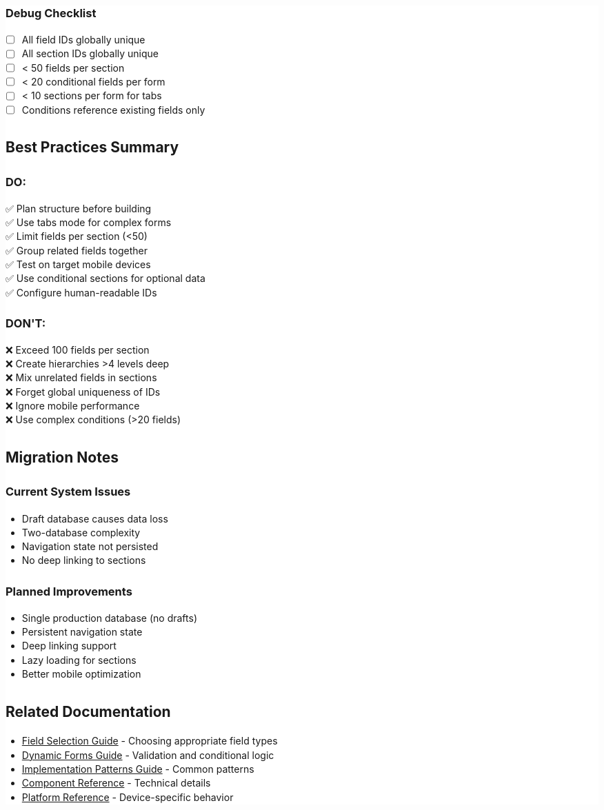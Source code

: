### Debug Checklist

- [ ] All field IDs globally unique
- [ ] All section IDs globally unique
- [ ] < 50 fields per section
- [ ] < 20 conditional fields per form
- [ ] < 10 sections per form for tabs
- [ ] Conditions reference existing fields only

## Best Practices Summary

### DO:
✅ Plan structure before building  
✅ Use tabs mode for complex forms  
✅ Limit fields per section (<50)  
✅ Group related fields together  
✅ Test on target mobile devices  
✅ Use conditional sections for optional data  
✅ Configure human-readable IDs  

### DON'T:
❌ Exceed 100 fields per section  
❌ Create hierarchies >4 levels deep  
❌ Mix unrelated fields in sections  
❌ Forget global uniqueness of IDs  
❌ Ignore mobile performance  
❌ Use complex conditions (>20 fields)  

## Migration Notes

### Current System Issues
- Draft database causes data loss
- Two-database complexity
- Navigation state not persisted
- No deep linking to sections

### Planned Improvements
- Single production database (no drafts)
- Persistent navigation state
- Deep linking support
- Lazy loading for sections
- Better mobile optimization

## Related Documentation

- [Field Selection Guide](./field-selection-guide.md) - Choosing appropriate field types
- [Dynamic Forms Guide](./dynamic-forms-guide.md) - Validation and conditional logic
- [Implementation Patterns Guide](./implementation-patterns-guide.md) - Common patterns
- [Component Reference](../references/component-reference.md) - Technical details
- [Platform Reference](../references/platform-reference.md) - Device-specific behavior

